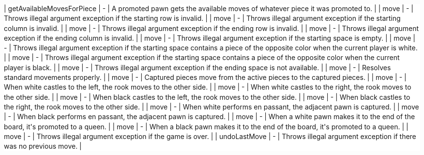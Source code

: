 | getAvailableMovesForPiece                  | -                       | A promoted pawn gets the available moves of whatever piece it was promoted to.                                                                                                                                   |
| move                                       | -                       | Throws illegal argument exception if the starting row is invalid.                                                                                                                                                |
| move                                       | -                       | Throws illegal argument exception if the starting column is invalid.                                                                                                                                             |
| move                                       | -                       | Throws illegal argument exception if the ending row is invalid.                                                                                                                                                  |
| move                                       | -                       | Throws illegal argument exception if the ending column is invalid.                                                                                                                                               |
| move                                       | -                       | Throws illegal argument exception if the starting space is empty.                                                                                                                                                |
| move                                       | -                       | Throws illegal argument exception if the starting space contains a piece of the opposite color when the current player is white.                                                                                 |
| move                                       | -                       | Throws illegal argument exception if the starting space contains a piece of the opposite color when the current player is black.                                                                                 |
| move                                       | -                       | Throws illegal argument exception if the ending space is not available.                                                                                                                                          |
| move                                       | -                       | Resolves standard movements properly.                                                                                                                                                                            |
| move                                       | -                       | Captured pieces move from the active pieces to the captured pieces.                                                                                                                                              |
| move                                       | -                       | When white castles to the left, the rook moves to the other side.                                                                                                                                                |
| move                                       | -                       | When white castles to the right, the rook moves to the other side.                                                                                                                                               |
| move                                       | -                       | When black castles to the left, the rook moves to the other side.                                                                                                                                                |
| move                                       | -                       | When black castles to the right, the rook moves to the other side.                                                                                                                                               |
| move                                       | -                       | When white performs en passant, the adjacent pawn is captured.                                                                                                                                                   |
| move                                       | -                       | When black performs en passant, the adjacent pawn is captured.                                                                                                                                                   |
| move                                       | -                       | When a white pawn makes it to the end of the board, it's promoted to a queen.                                                                                                                                    |
| move                                       | -                       | When a black pawn makes it to the end of the board, it's promoted to a queen.                                                                                                                                    |
| move                                       | -                       | Throws illegal argument exception if the game is over.                                                          |
| undoLastMove                               | -                       | Throws illegal argument exception if there was no previous move.                                                                                                                                                 |